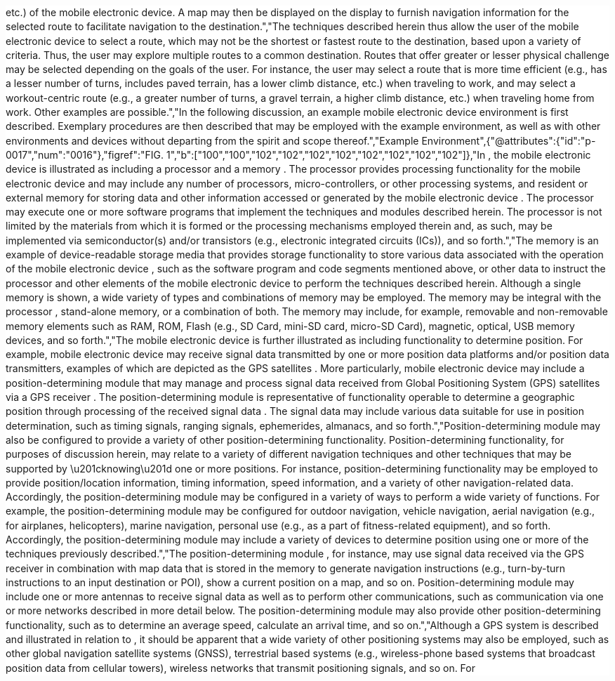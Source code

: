 etc.) of the mobile electronic device. A map may then be displayed on the display to furnish navigation information for the selected route to facilitate navigation to the destination.","The techniques described herein thus allow the user of the mobile electronic device to select a route, which may not be the shortest or fastest route to the destination, based upon a variety of criteria. Thus, the user may explore multiple routes to a common destination. Routes that offer greater or lesser physical challenge may be selected depending on the goals of the user. For instance, the user may select a route that is more time efficient (e.g., has a lesser number of turns, includes paved terrain, has a lower climb distance, etc.) when traveling to work, and may select a workout-centric route (e.g., a greater number of turns, a gravel terrain, a higher climb distance, etc.) when traveling home from work. Other examples are possible.","In the following discussion, an example mobile electronic device environment is first described. Exemplary procedures are then described that may be employed with the example environment, as well as with other environments and devices without departing from the spirit and scope thereof.","Example Environment",{"@attributes":{"id":"p-0017","num":"0016"},"figref":"FIG. 1","b":["100","100","102","102","102","102","102","102","102","102"]},"In , the mobile electronic device  is illustrated as including a processor  and a memory . The processor  provides processing functionality for the mobile electronic device  and may include any number of processors, micro-controllers, or other processing systems, and resident or external memory for storing data and other information accessed or generated by the mobile electronic device . The processor  may execute one or more software programs that implement the techniques and modules described herein. The processor  is not limited by the materials from which it is formed or the processing mechanisms employed therein and, as such, may be implemented via semiconductor(s) and\/or transistors (e.g., electronic integrated circuits (ICs)), and so forth.","The memory  is an example of device-readable storage media that provides storage functionality to store various data associated with the operation of the mobile electronic device , such as the software program and code segments mentioned above, or other data to instruct the processor  and other elements of the mobile electronic device  to perform the techniques described herein. Although a single memory  is shown, a wide variety of types and combinations of memory may be employed. The memory  may be integral with the processor , stand-alone memory, or a combination of both. The memory may include, for example, removable and non-removable memory elements such as RAM, ROM, Flash (e.g., SD Card, mini-SD card, micro-SD Card), magnetic, optical, USB memory devices, and so forth.","The mobile electronic device  is further illustrated as including functionality to determine position. For example, mobile electronic device  may receive signal data  transmitted by one or more position data platforms and\/or position data transmitters, examples of which are depicted as the GPS satellites . More particularly, mobile electronic device  may include a position-determining module  that may manage and process signal data  received from Global Positioning System (GPS) satellites  via a GPS receiver . The position-determining module  is representative of functionality operable to determine a geographic position through processing of the received signal data . The signal data  may include various data suitable for use in position determination, such as timing signals, ranging signals, ephemerides, almanacs, and so forth.","Position-determining module  may also be configured to provide a variety of other position-determining functionality. Position-determining functionality, for purposes of discussion herein, may relate to a variety of different navigation techniques and other techniques that may be supported by \u201cknowing\u201d one or more positions. For instance, position-determining functionality may be employed to provide position\/location information, timing information, speed information, and a variety of other navigation-related data. Accordingly, the position-determining module  may be configured in a variety of ways to perform a wide variety of functions. For example, the position-determining module  may be configured for outdoor navigation, vehicle navigation, aerial navigation (e.g., for airplanes, helicopters), marine navigation, personal use (e.g., as a part of fitness-related equipment), and so forth. Accordingly, the position-determining module  may include a variety of devices to determine position using one or more of the techniques previously described.","The position-determining module , for instance, may use signal data  received via the GPS receiver  in combination with map data  that is stored in the memory  to generate navigation instructions (e.g., turn-by-turn instructions to an input destination or POI), show a current position on a map, and so on. Position-determining module  may include one or more antennas to receive signal data  as well as to perform other communications, such as communication via one or more networks  described in more detail below. The position-determining module  may also provide other position-determining functionality, such as to determine an average speed, calculate an arrival time, and so on.","Although a GPS system is described and illustrated in relation to , it should be apparent that a wide variety of other positioning systems may also be employed, such as other global navigation satellite systems (GNSS), terrestrial based systems (e.g., wireless-phone based systems that broadcast position data from cellular towers), wireless networks that transmit positioning signals, and so on. For